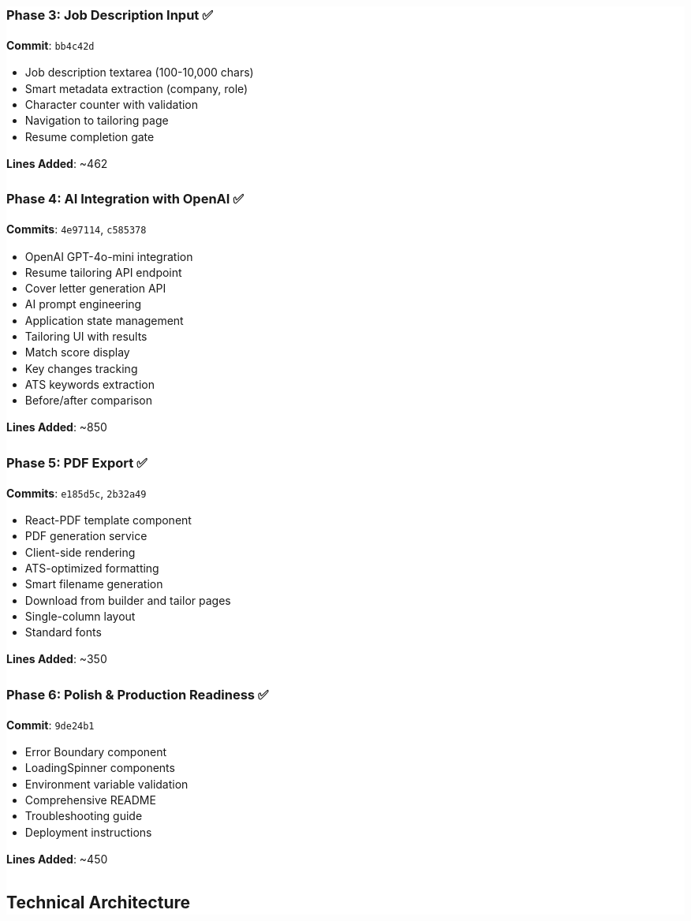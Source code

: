 ### Phase 3: Job Description Input ✅
**Commit**: `bb4c42d`

- Job description textarea (100-10,000 chars)
- Smart metadata extraction (company, role)
- Character counter with validation
- Navigation to tailoring page
- Resume completion gate

**Lines Added**: ~462

### Phase 4: AI Integration with OpenAI ✅
**Commits**: `4e97114`, `c585378`

- OpenAI GPT-4o-mini integration
- Resume tailoring API endpoint
- Cover letter generation API
- AI prompt engineering
- Application state management
- Tailoring UI with results
- Match score display
- Key changes tracking
- ATS keywords extraction
- Before/after comparison

**Lines Added**: ~850

### Phase 5: PDF Export ✅
**Commits**: `e185d5c`, `2b32a49`

- React-PDF template component
- PDF generation service
- Client-side rendering
- ATS-optimized formatting
- Smart filename generation
- Download from builder and tailor pages
- Single-column layout
- Standard fonts

**Lines Added**: ~350

### Phase 6: Polish & Production Readiness ✅
**Commit**: `9de24b1`

- Error Boundary component
- LoadingSpinner components
- Environment variable validation
- Comprehensive README
- Troubleshooting guide
- Deployment instructions

**Lines Added**: ~450

## Technical Architecture
